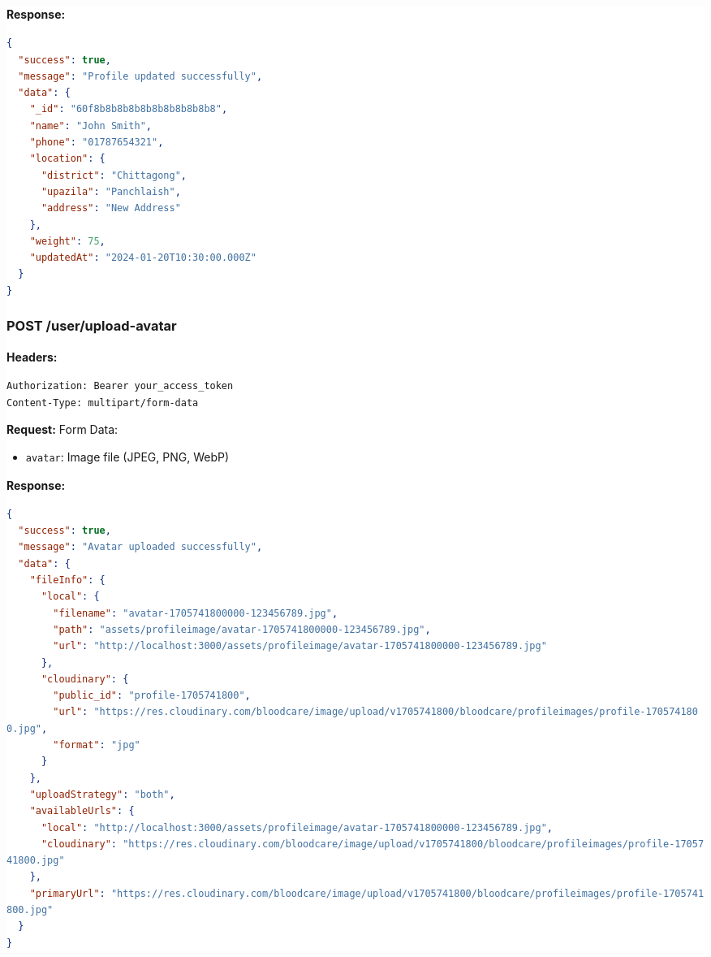**Response:**
```json
{
  "success": true,
  "message": "Profile updated successfully",
  "data": {
    "_id": "60f8b8b8b8b8b8b8b8b8b8b8",
    "name": "John Smith",
    "phone": "01787654321",
    "location": {
      "district": "Chittagong",
      "upazila": "Panchlaish",
      "address": "New Address"
    },
    "weight": 75,
    "updatedAt": "2024-01-20T10:30:00.000Z"
  }
}
```

### POST /user/upload-avatar
**Headers:**
```
Authorization: Bearer your_access_token
Content-Type: multipart/form-data
```

**Request:**
Form Data:
- `avatar`: Image file (JPEG, PNG, WebP)

**Response:**
```json
{
  "success": true,
  "message": "Avatar uploaded successfully",
  "data": {
    "fileInfo": {
      "local": {
        "filename": "avatar-1705741800000-123456789.jpg",
        "path": "assets/profileimage/avatar-1705741800000-123456789.jpg",
        "url": "http://localhost:3000/assets/profileimage/avatar-1705741800000-123456789.jpg"
      },
      "cloudinary": {
        "public_id": "profile-1705741800",
        "url": "https://res.cloudinary.com/bloodcare/image/upload/v1705741800/bloodcare/profileimages/profile-1705741800.jpg",
        "format": "jpg"
      }
    },
    "uploadStrategy": "both",
    "availableUrls": {
      "local": "http://localhost:3000/assets/profileimage/avatar-1705741800000-123456789.jpg",
      "cloudinary": "https://res.cloudinary.com/bloodcare/image/upload/v1705741800/bloodcare/profileimages/profile-1705741800.jpg"
    },
    "primaryUrl": "https://res.cloudinary.com/bloodcare/image/upload/v1705741800/bloodcare/profileimages/profile-1705741800.jpg"
  }
}
```
